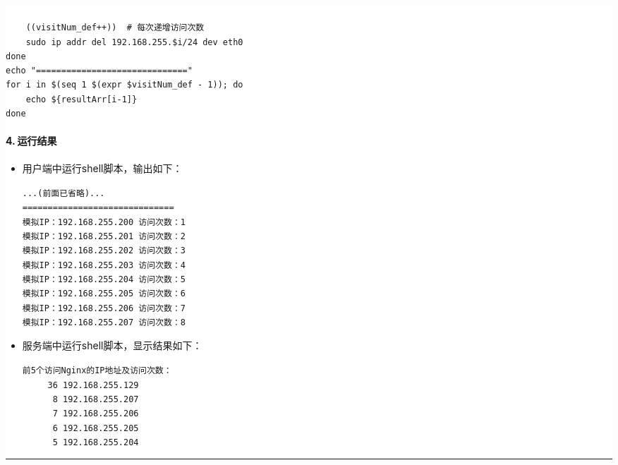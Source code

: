 ```shell
    
    ((visitNum_def++))  # 每次递增访问次数
    sudo ip addr del 192.168.255.$i/24 dev eth0
done
echo "=============================="
for i in $(seq 1 $(expr $visitNum_def - 1)); do
    echo ${resultArr[i-1]}
done
```

#### 4. 运行结果

- 用户端中运行shell脚本，输出如下：
	```text
	...(前面已省略)...
	==============================
	模拟IP：192.168.255.200 访问次数：1
	模拟IP：192.168.255.201 访问次数：2
	模拟IP：192.168.255.202 访问次数：3
	模拟IP：192.168.255.203 访问次数：4
	模拟IP：192.168.255.204 访问次数：5
	模拟IP：192.168.255.205 访问次数：6
	模拟IP：192.168.255.206 访问次数：7
	模拟IP：192.168.255.207 访问次数：8
	```

- 服务端中运行shell脚本，显示结果如下：
	```text
	前5个访问Nginx的IP地址及访问次数：
	     36 192.168.255.129
	      8 192.168.255.207
	      7 192.168.255.206
	      6 192.168.255.205
	      5 192.168.255.204
	```

	

























---
